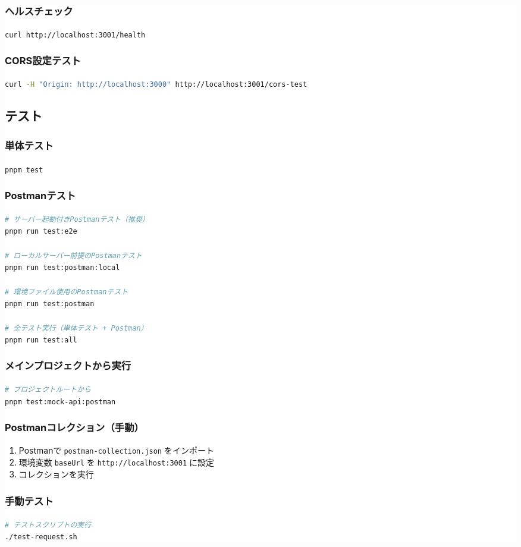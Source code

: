 ### ヘルスチェック

```bash
curl http://localhost:3001/health
```

### CORS設定テスト

```bash
curl -H "Origin: http://localhost:3000" http://localhost:3001/cors-test
```

## テスト

### 単体テスト

```bash
pnpm test
```

### Postmanテスト

```bash
# サーバー起動付きPostmanテスト（推奨）
pnpm run test:e2e

# ローカルサーバー前提のPostmanテスト
pnpm run test:postman:local

# 環境ファイル使用のPostmanテスト
pnpm run test:postman

# 全テスト実行（単体テスト + Postman）
pnpm run test:all
```

### メインプロジェクトから実行

```bash
# プロジェクトルートから
pnpm test:mock-api:postman
```

### Postmanコレクション（手動）

1. Postmanで `postman-collection.json` をインポート
2. 環境変数 `baseUrl` を `http://localhost:3001` に設定
3. コレクションを実行

### 手動テスト

```bash
# テストスクリプトの実行
./test-request.sh
```
